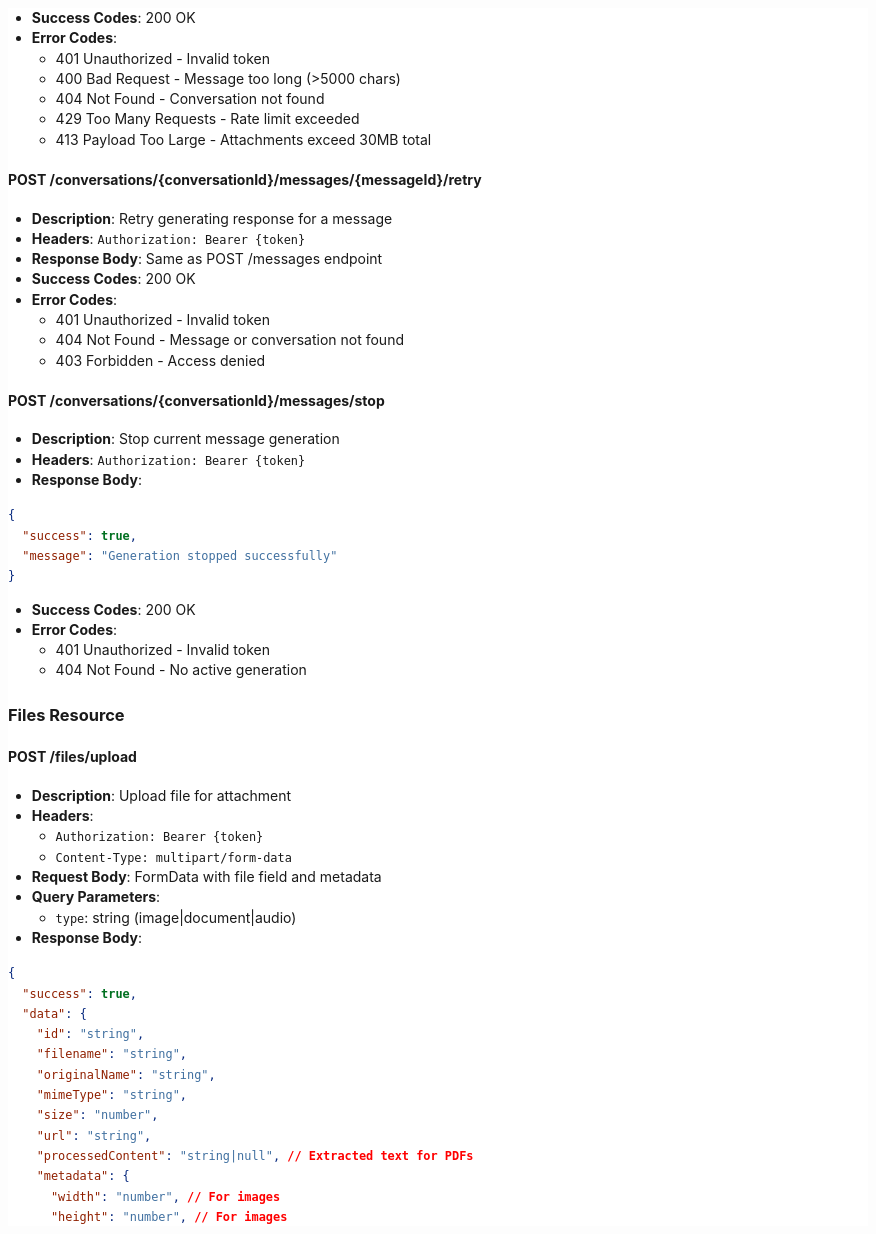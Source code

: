 ```json
```

- **Success Codes**: 200 OK
- **Error Codes**:
  - 401 Unauthorized - Invalid token
  - 400 Bad Request - Message too long (>5000 chars)
  - 404 Not Found - Conversation not found
  - 429 Too Many Requests - Rate limit exceeded
  - 413 Payload Too Large - Attachments exceed 30MB total

#### POST /conversations/{conversationId}/messages/{messageId}/retry

- **Description**: Retry generating response for a message
- **Headers**: `Authorization: Bearer {token}`
- **Response Body**: Same as POST /messages endpoint
- **Success Codes**: 200 OK
- **Error Codes**:
  - 401 Unauthorized - Invalid token
  - 404 Not Found - Message or conversation not found
  - 403 Forbidden - Access denied

#### POST /conversations/{conversationId}/messages/stop

- **Description**: Stop current message generation
- **Headers**: `Authorization: Bearer {token}`
- **Response Body**:

```json
{
  "success": true,
  "message": "Generation stopped successfully"
}
```

- **Success Codes**: 200 OK
- **Error Codes**:
  - 401 Unauthorized - Invalid token
  - 404 Not Found - No active generation

### Files Resource

#### POST /files/upload

- **Description**: Upload file for attachment
- **Headers**:
  - `Authorization: Bearer {token}`
  - `Content-Type: multipart/form-data`
- **Request Body**: FormData with file field and metadata
- **Query Parameters**:
  - `type`: string (image|document|audio)
- **Response Body**:

```json
{
  "success": true,
  "data": {
    "id": "string",
    "filename": "string",
    "originalName": "string",
    "mimeType": "string",
    "size": "number",
    "url": "string",
    "processedContent": "string|null", // Extracted text for PDFs
    "metadata": {
      "width": "number", // For images
      "height": "number", // For images
```